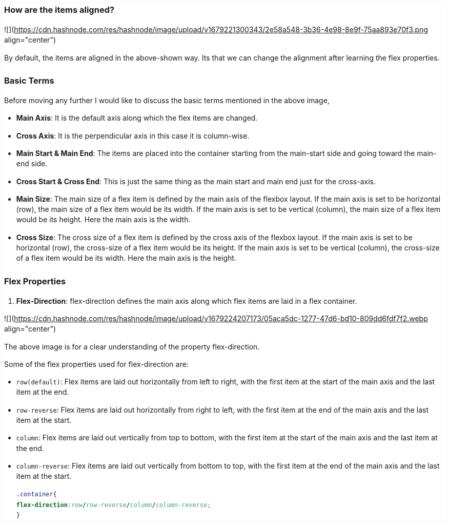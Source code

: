 ### How are the items aligned?

![](https://cdn.hashnode.com/res/hashnode/image/upload/v1679221300343/2e58a548-3b36-4e98-8e9f-75aa893e70f3.png align="center")

By default, the items are aligned in the above-shown way. Its that we can change the alignment after learning the flex properties.

### Basic Terms

Before moving any further I would like to discuss the basic terms mentioned in the above image,

* **Main Axis**: It is the default axis along which the flex items are changed.
    
* **Cross Axis**: It is the perpendicular axis in this case it is column-wise.
    
* **Main Start & Main End**: The items are placed into the container starting from the main-start side and going toward the main-end side.
    
* **Cross Start & Cross End**: This is just the same thing as the main start and main end just for the cross-axis.
    
* **Main Size**: The main size of a flex item is defined by the main axis of the flexbox layout. If the main axis is set to be horizontal (row), the main size of a flex item would be its width. If the main axis is set to be vertical (column), the main size of a flex item would be its height. Here the main axis is the width.
    
* **Cross Size**: The cross size of a flex item is defined by the cross axis of the flexbox layout. If the main axis is set to be horizontal (row), the cross-size of a flex item would be its height. If the main axis is set to be vertical (column), the cross-size of a flex item would be its width. Here the main axis is the height.
    

### Flex Properties

1. **Flex-Direction**: flex-direction defines the main axis along which flex items are laid in a flex container.
    

![](https://cdn.hashnode.com/res/hashnode/image/upload/v1679224207173/05aca5dc-1277-47d6-bd10-809dd6fdf7f2.webp align="center")

The above image is for a clear understanding of the property flex-direction.

Some of the flex properties used for flex-direction are:

* `row(default)`: Flex items are laid out horizontally from left to right, with the first item at the start of the main axis and the last item at the end.
    
* `row-reverse`: Flex items are laid out horizontally from right to left, with the first item at the end of the main axis and the last item at the start.
    
* `column`: Flex items are laid out vertically from top to bottom, with the first item at the start of the main axis and the last item at the end.
    
* `column-reverse`: Flex items are laid out vertically from bottom to top, with the first item at the end of the main axis and the last item at the start.
    
    ```css
    .container{
    flex-direction:row/row-reverse/column/column-reverse;
    }
    ```
    